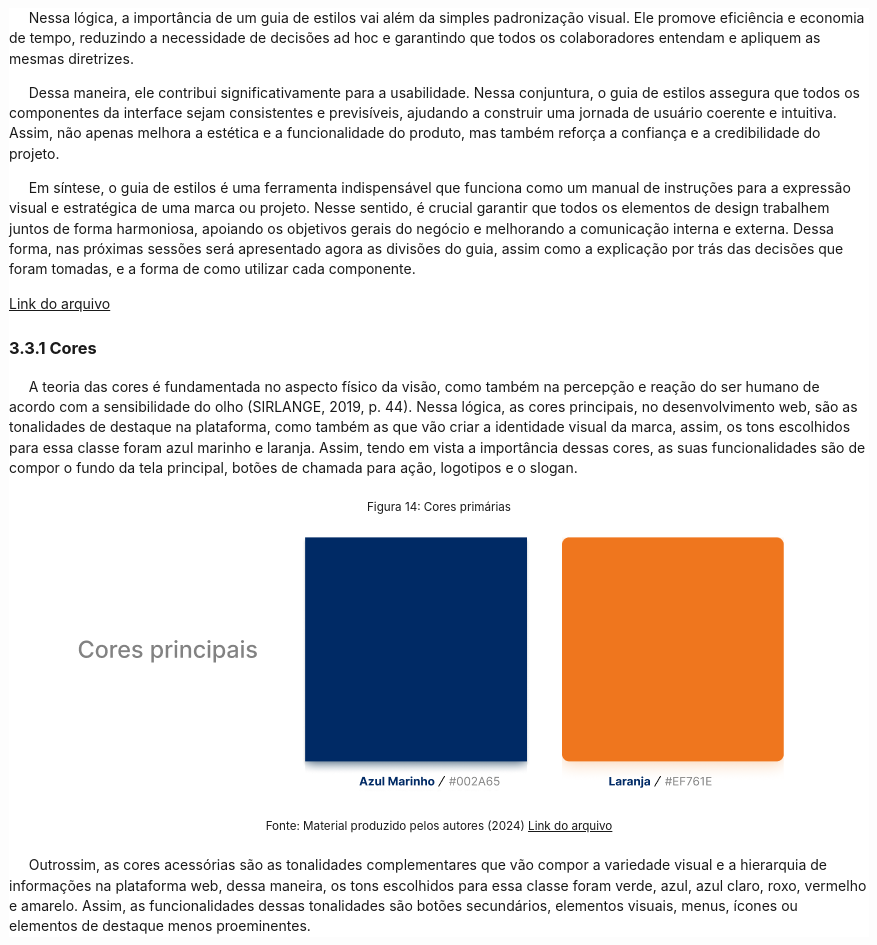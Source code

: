 &nbsp;&nbsp;&nbsp;&nbsp; Nessa lógica, a importância de um guia de estilos vai além da simples padronização visual. Ele promove eficiência e economia de tempo, reduzindo a necessidade de decisões ad hoc e garantindo que todos os colaboradores entendam e apliquem as mesmas diretrizes.

&nbsp;&nbsp;&nbsp;&nbsp; Dessa maneira, ele contribui significativamente para a usabilidade. Nessa conjuntura, o guia de estilos assegura que todos os componentes da interface sejam consistentes e previsíveis, ajudando a construir uma jornada de usuário coerente e intuitiva. Assim, não apenas melhora a estética e a funcionalidade do produto, mas também reforça a confiança e a credibilidade do projeto.

&nbsp;&nbsp;&nbsp;&nbsp; Em síntese, o guia de estilos é uma ferramenta indispensável que funciona como um manual de instruções para a expressão visual e estratégica de uma marca ou projeto. Nesse sentido, é crucial garantir que todos os elementos de design trabalhem juntos de forma harmoniosa, apoiando os objetivos gerais do negócio e melhorando a comunicação interna e externa. Dessa forma, nas próximas sessões será apresentado agora as divisões do guia, assim como a explicação por trás das decisões que foram tomadas, e a forma de como utilizar cada componente.

[Link do arquivo](https://www.figma.com/design/ij0wqBxprLc3Q7TKjvhaHh/Guia-de-estilos-APENAS?node-id=25-32&t=9jCYfo8GEjOFI58J-1)

### 3.3.1 Cores

&nbsp;&nbsp;&nbsp;&nbsp; A teoria das cores é fundamentada no aspecto físico da visão, como também na percepção e reação do ser humano de acordo com a sensibilidade do olho (SIRLANGE, 2019, p. 44). Nessa lógica, as cores principais, no desenvolvimento web, são as tonalidades de destaque na plataforma, como também as que vão criar a identidade visual da marca, assim, os tons escolhidos para essa classe foram azul marinho e laranja. Assim, tendo em vista a importância dessas cores, as suas funcionalidades são de compor o fundo da tela principal, botões de chamada para ação, logotipos e o slogan.

<div align="center" width="100%">
 <sub>Figura 14: Cores primárias</sub><br>
 
 <img src="../assets/images/corPrincipal.png">
 
 <sup>Fonte: Material produzido pelos autores (2024)  [Link do arquivo](https://www.figma.com/design/ij0wqBxprLc3Q7TKjvhaHh/Guia-de-estilos-APENAS?node-id=25-32&t=9jCYfo8GEjOFI58J-1)</sup>
</div>

&nbsp;&nbsp;&nbsp;&nbsp; Outrossim, as cores acessórias são as tonalidades complementares que vão compor a variedade visual e a hierarquia de informações na plataforma web, dessa maneira, os tons escolhidos para essa classe foram verde, azul, azul claro, roxo, vermelho e amarelo. Assim, as funcionalidades dessas tonalidades são botões secundários, elementos visuais, menus, ícones ou elementos de destaque menos proeminentes.
